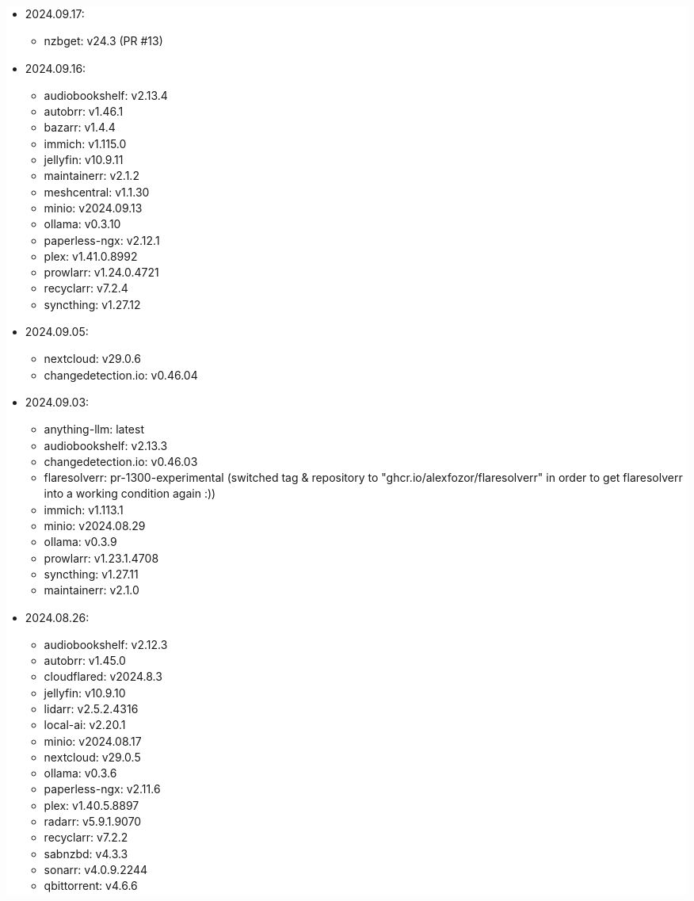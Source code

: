   - 2024.09.17:
    - nzbget: v24.3 (PR #13)

  - 2024.09.16:
    - audiobookshelf: v2.13.4
    - autobrr: v1.46.1
    - bazarr: v1.4.4
    - immich: v1.115.0
    - jellyfin: v10.9.11
    - maintainerr: v2.1.2
    - meshcentral: v1.1.30
    - minio: v2024.09.13
    - ollama: v0.3.10
    - paperless-ngx: v2.12.1
    - plex: v1.41.0.8992
    - prowlarr: v1.24.0.4721
    - recyclarr: v7.2.4
    - syncthing: v1.27.12

  - 2024.09.05:
    - nextcloud: v29.0.6
    - changedetection.io: v0.46.04

  - 2024.09.03:
    - anything-llm: latest
    - audiobookshelf: v2.13.3
    - changedetection.io: v0.46.03
    - flaresolverr: pr-1300-experimental (switched tag & repository to "ghcr.io/alexfozor/flaresolverr" in order to get flaresolverr into a working condition again :))
    - immich: v1.113.1
    - minio: v2024.08.29
    - ollama: v0.3.9
    - prowlarr: v1.23.1.4708
    - syncthing: v1.27.11
    - maintainerr: v2.1.0

  - 2024.08.26:
    - audiobookshelf: v2.12.3
    - autobrr: v1.45.0
    - cloudflared: v2024.8.3
    - jellyfin: v10.9.10
    - lidarr: v2.5.2.4316
    - local-ai: v2.20.1
    - minio: v2024.08.17
    - nextcloud: v29.0.5
    - ollama: v0.3.6
    - paperless-ngx: v2.11.6
    - plex: v1.40.5.8897
    - radarr: v5.9.1.9070
    - recyclarr: v7.2.2
    - sabnzbd: v4.3.3
    - sonarr: v4.0.9.2244
    - qbittorrent: v4.6.6
